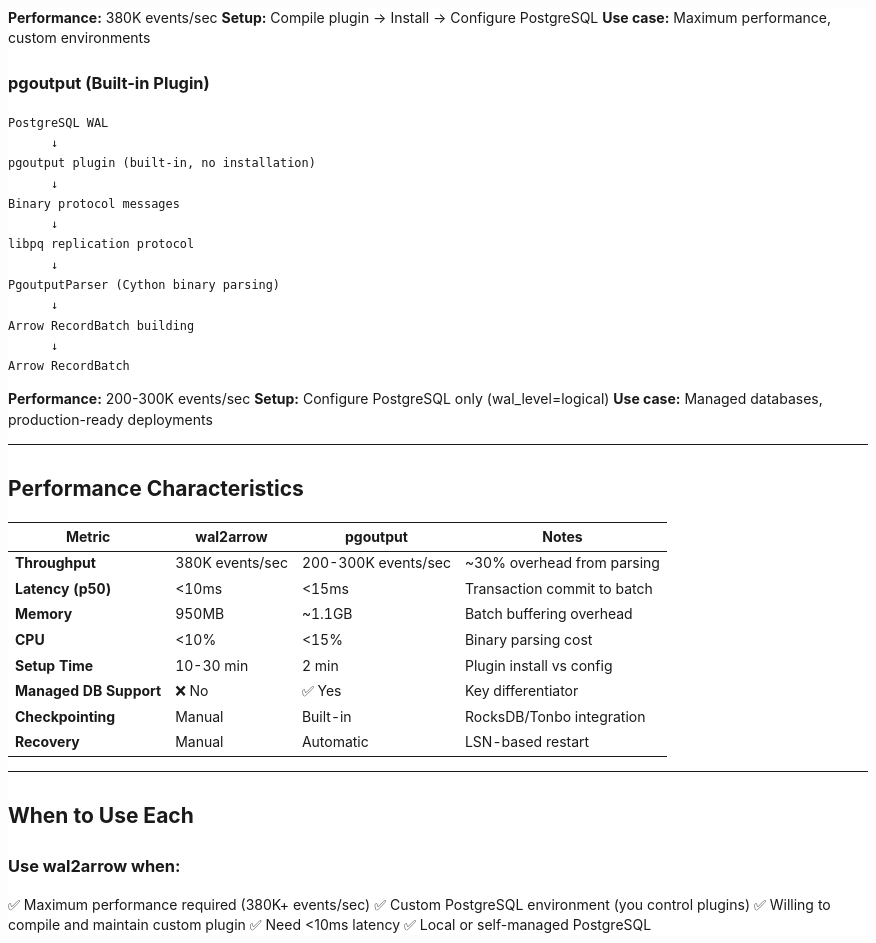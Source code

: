 **Performance:** 380K events/sec
**Setup:** Compile plugin → Install → Configure PostgreSQL
**Use case:** Maximum performance, custom environments

### pgoutput (Built-in Plugin)
```
PostgreSQL WAL
      ↓
pgoutput plugin (built-in, no installation)
      ↓
Binary protocol messages
      ↓
libpq replication protocol
      ↓
PgoutputParser (Cython binary parsing)
      ↓
Arrow RecordBatch building
      ↓
Arrow RecordBatch
```

**Performance:** 200-300K events/sec
**Setup:** Configure PostgreSQL only (wal_level=logical)
**Use case:** Managed databases, production-ready deployments

---

## Performance Characteristics

| Metric | wal2arrow | pgoutput | Notes |
|--------|-----------|----------|-------|
| **Throughput** | 380K events/sec | 200-300K events/sec | ~30% overhead from parsing |
| **Latency (p50)** | <10ms | <15ms | Transaction commit to batch |
| **Memory** | 950MB | ~1.1GB | Batch buffering overhead |
| **CPU** | <10% | <15% | Binary parsing cost |
| **Setup Time** | 10-30 min | 2 min | Plugin install vs config |
| **Managed DB Support** | ❌ No | ✅ Yes | Key differentiator |
| **Checkpointing** | Manual | Built-in | RocksDB/Tonbo integration |
| **Recovery** | Manual | Automatic | LSN-based restart |

---

## When to Use Each

### Use wal2arrow when:
✅ Maximum performance required (380K+ events/sec)
✅ Custom PostgreSQL environment (you control plugins)
✅ Willing to compile and maintain custom plugin
✅ Need <10ms latency
✅ Local or self-managed PostgreSQL
